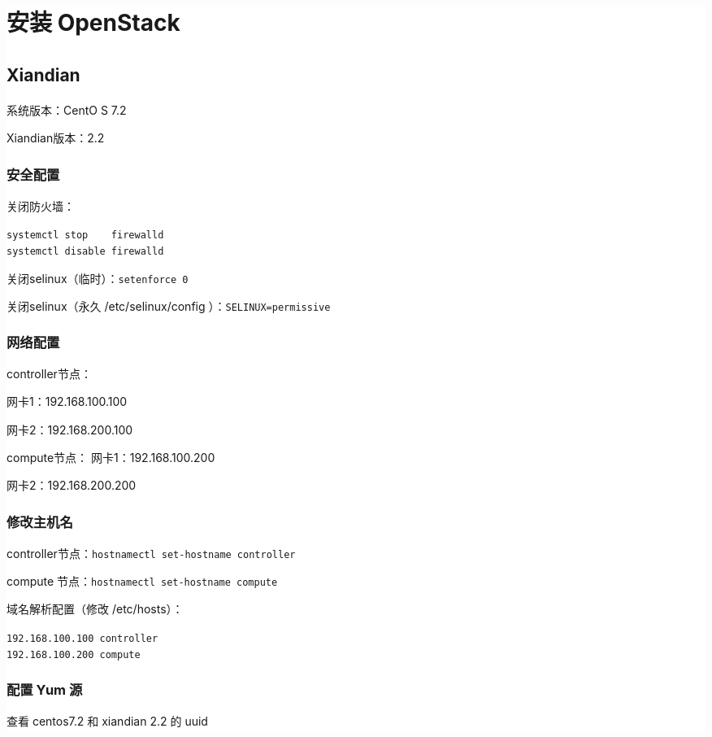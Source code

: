 # 安装 OpenStack

## Xiandian

系统版本：CentO S 7.2

Xiandian版本：2.2



### 安全配置

关闭防火墙：

```
systemctl stop    firewalld
systemctl disable firewalld
```

关闭selinux（临时）：`setenforce 0`

关闭selinux（永久 /etc/selinux/config ）：`SELINUX=permissive`



### 网络配置

controller节点：

网卡1：192.168.100.100

网卡2：192.168.200.100

compute节点：
网卡1：192.168.100.200

网卡2：192.168.200.200



### 修改主机名

controller节点：`hostnamectl set-hostname controller`

compute 节点：`hostnamectl set-hostname compute`



域名解析配置（修改 /etc/hosts）：

```
192.168.100.100 controller
192.168.100.200 compute
```



### 配置 Yum 源

查看 centos7.2 和 xiandian 2.2 的 uuid
